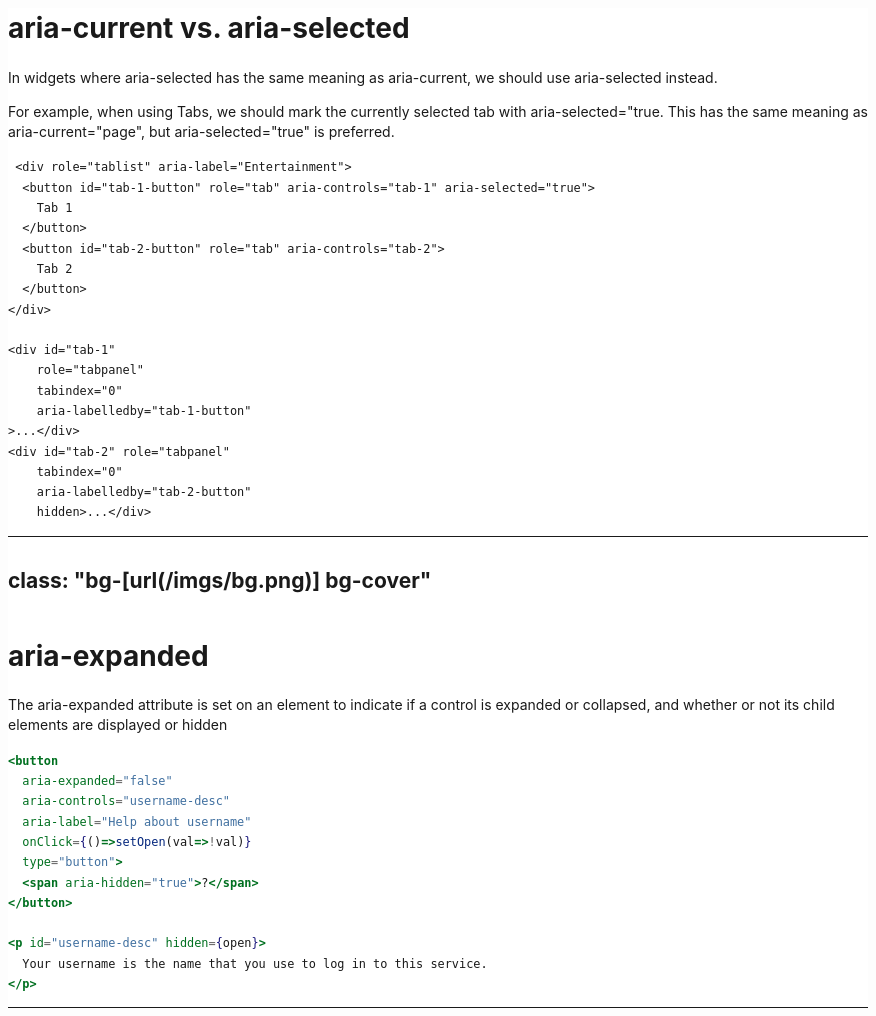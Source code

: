 # aria-current vs. aria-selected

In widgets where aria-selected has the same meaning as aria-current, we should use aria-selected instead.

For example, when using Tabs, we should mark the currently selected tab with aria-selected="true. This has the same meaning as aria-current="page", but aria-selected="true" is preferred.

```html{all|2}
 <div role="tablist" aria-label="Entertainment">
  <button id="tab-1-button" role="tab" aria-controls="tab-1" aria-selected="true">
    Tab 1
  </button>
  <button id="tab-2-button" role="tab" aria-controls="tab-2">
    Tab 2
  </button>
</div>

<div id="tab-1" 
    role="tabpanel"
    tabindex="0" 
    aria-labelledby="tab-1-button"
>...</div>
<div id="tab-2" role="tabpanel"
    tabindex="0" 
    aria-labelledby="tab-2-button"
    hidden>...</div>
```

---
class: "bg-[url(/imgs/bg.png)] bg-cover"
---
# aria-expanded

The aria-expanded attribute is set on an element to indicate if a control is expanded or collapsed, and whether or not its child elements are displayed or hidden

```jsx
<button
  aria-expanded="false"
  aria-controls="username-desc"
  aria-label="Help about username"
  onClick={()=>setOpen(val=>!val)}
  type="button">
  <span aria-hidden="true">?</span>
</button>

<p id="username-desc" hidden={open}>
  Your username is the name that you use to log in to this service.
</p>
```

---